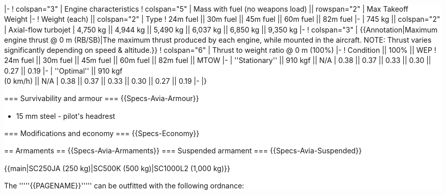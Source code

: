 |-
! colspan="3" | Engine characteristics
! colspan="5" | Mass with fuel (no weapons load) || rowspan="2" | Max Takeoff<br>Weight
|-
! Weight (each) || colspan="2" | Type
! 24m fuel || 30m fuel || 45m fuel || 60m fuel || 82m fuel
|-
| 745 kg || colspan="2" | Axial-flow turbojet
| 4,750 kg || 4,944 kg || 5,490 kg || 6,037 kg || 6,850 kg || 9,350 kg
|-
! colspan="3" | {{Annotation|Maximum engine thrust @ 0 m (RB/SB)|The maximum thrust produced by each engine, while mounted in the aircraft. NOTE: Thrust varies significantly depending on speed & altitude.}}
! colspan="6" | Thrust to weight ratio @ 0 m (100%)
|-
! Condition || 100% || WEP
! 24m fuel || 30m fuel || 45m fuel || 60m fuel || 82m fuel || MTOW
|-
| ''Stationary'' || 910 kgf || N/A
| 0.38 || 0.37 || 0.33 || 0.30 || 0.27 || 0.19
|-
| ''Optimal'' || 910 kgf<br>(0 km/h) || N/A
| 0.38 || 0.37 || 0.33 || 0.30 || 0.27 || 0.19
|-
|}

=== Survivability and armour ===
{{Specs-Avia-Armour}}


* 15 mm steel - pilot's headrest

=== Modifications and economy ===
{{Specs-Economy}}

== Armaments ==
{{Specs-Avia-Armaments}}
=== Suspended armament ===
{{Specs-Avia-Suspended}}

{{main|SC250JA (250 kg)|SC500K (500 kg)|SC1000L2 (1,000 kg)}}

The '''''{{PAGENAME}}''''' can be outfitted with the following ordnance:
